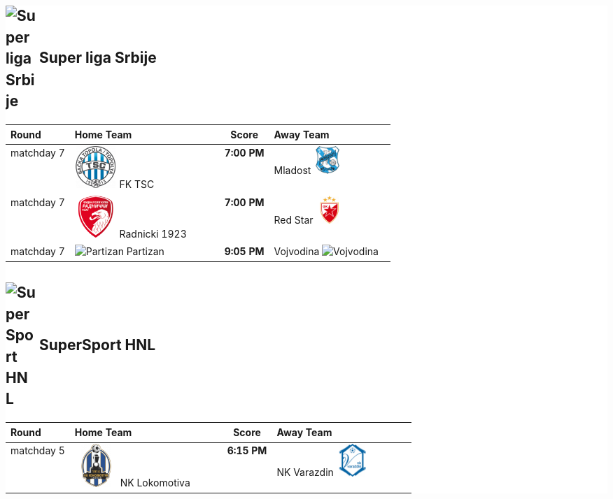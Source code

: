 
</div>

## <img src='https://github.com/salimt/Transfermarkt-ETL-and-LIVE-Scores/raw/main/live_scores/icons/Super liga Srbije/Super liga Srbije_icon.png' alt='Super liga Srbije' style='width:5%; height:5%; display:inline-block; vertical-align:middle;' /> Super liga Srbije

<div align='center'>

| Round | Home Team | Score | Away Team |
|:------|:----------|:-----:|:----------|
| matchday 7 | <img src='https://github.com/salimt/Transfermarkt-ETL-and-LIVE-Scores/raw/main/live_scores/icons/FK TSC/FK TSC_icon.png' alt='FK TSC' width='30%' height='30%' /> FK TSC | **7:00 PM** | Mladost <img src='https://github.com/salimt/Transfermarkt-ETL-and-LIVE-Scores/raw/main/live_scores/icons/Mladost/Mladost_icon.png' alt='Mladost' width='25%' height='25%' /> |
| matchday 7 | <img src='https://github.com/salimt/Transfermarkt-ETL-and-LIVE-Scores/raw/main/live_scores/icons/Radnicki 1923/Radnicki 1923_icon.png' alt='Radnicki 1923' width='30%' height='30%' /> Radnicki 1923 | **7:00 PM** | Red Star <img src='https://github.com/salimt/Transfermarkt-ETL-and-LIVE-Scores/raw/main/live_scores/icons/Red Star/Red Star_icon.png' alt='Red Star' width='25%' height='25%' /> |
| matchday 7 | <img src='https://github.com/salimt/Transfermarkt-ETL-and-LIVE-Scores/raw/main/live_scores/icons/Partizan/Partizan_icon.png' alt='Partizan' width='30%' height='30%' /> Partizan | **9:05 PM** | Vojvodina <img src='https://github.com/salimt/Transfermarkt-ETL-and-LIVE-Scores/raw/main/live_scores/icons/Vojvodina/Vojvodina_icon.png' alt='Vojvodina' width='25%' height='25%' /> |

</div>

## <img src='https://github.com/salimt/Transfermarkt-ETL-and-LIVE-Scores/raw/main/live_scores/icons/SuperSport HNL/SuperSport HNL_icon.png' alt='SuperSport HNL' style='width:5%; height:5%; display:inline-block; vertical-align:middle;' /> SuperSport HNL

<div align='center'>

| Round | Home Team | Score | Away Team |
|:------|:----------|:-----:|:----------|
| matchday 5 | <img src='https://github.com/salimt/Transfermarkt-ETL-and-LIVE-Scores/raw/main/live_scores/icons/NK Lokomotiva/NK Lokomotiva_icon.png' alt='NK Lokomotiva' width='30%' height='30%' /> NK Lokomotiva | **6:15 PM** | NK Varazdin <img src='https://github.com/salimt/Transfermarkt-ETL-and-LIVE-Scores/raw/main/live_scores/icons/NK Varazdin/NK Varazdin_icon.png' alt='NK Varazdin' width='25%' height='25%' /> |